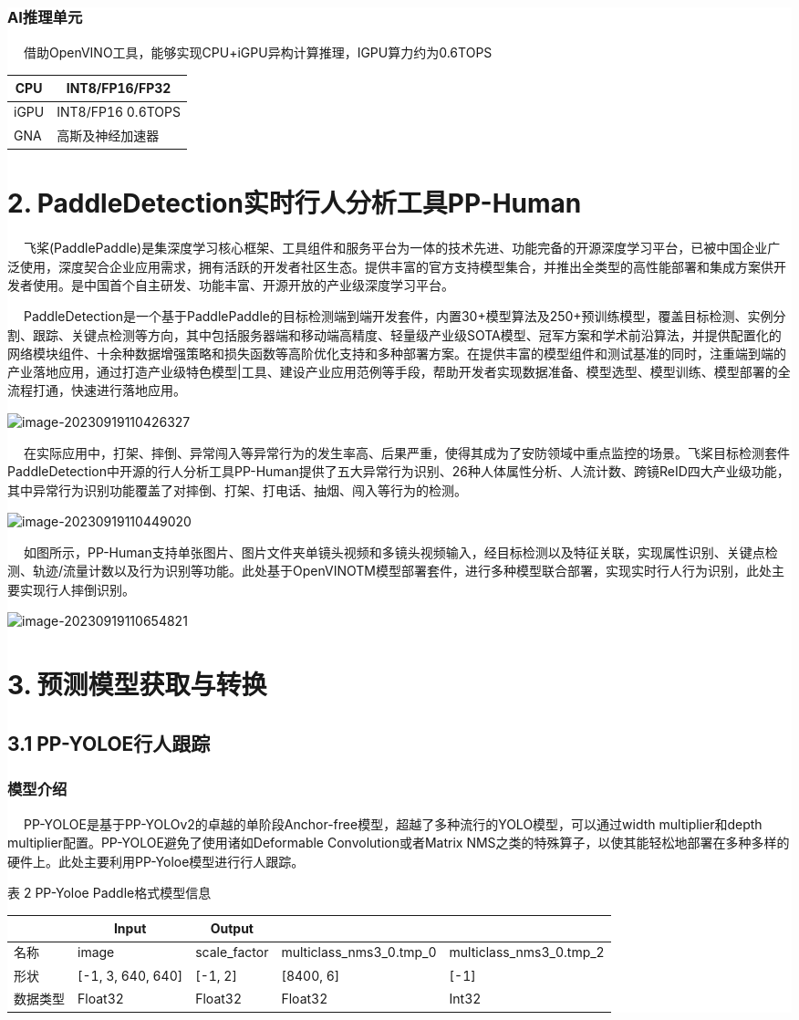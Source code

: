 ### AI推理单元

&emsp;    借助OpenVINO工具，能够实现CPU+iGPU异构计算推理，IGPU算力约为0.6TOPS

| CPU  | INT8/FP16/FP32    |
| ---- | ----------------- |
| iGPU | INT8/FP16 0.6TOPS |
| GNA  | 高斯及神经加速器  |

# 2. PaddleDetection实时行人分析工具PP-Human

&emsp;    飞桨(PaddlePaddle)是集深度学习核心框架、工具组件和服务平台为一体的技术先进、功能完备的开源深度学习平台，已被中国企业广泛使用，深度契合企业应用需求，拥有活跃的开发者社区生态。提供丰富的官方支持模型集合，并推出全类型的高性能部署和集成方案供开发者使用。是中国首个自主研发、功能丰富、开源开放的产业级深度学习平台。

&emsp;    PaddleDetection是一个基于PaddlePaddle的目标检测端到端开发套件，内置30+模型算法及250+预训练模型，覆盖目标检测、实例分割、跟踪、关键点检测等方向，其中包括服务器端和移动端高精度、轻量级产业级SOTA模型、冠军方案和学术前沿算法，并提供配置化的网络模块组件、十余种数据增强策略和损失函数等高阶优化支持和多种部署方案。在提供丰富的模型组件和测试基准的同时，注重端到端的产业落地应用，通过打造产业级特色模型|工具、建设产业应用范例等手段，帮助开发者实现数据准备、模型选型、模型训练、模型部署的全流程打通，快速进行落地应用。

![image-20230919110426327](https://s2.loli.net/2023/09/19/fAxM5OPvlDGytna.png)

&emsp;    在实际应用中，打架、摔倒、异常闯入等异常行为的发生率高、后果严重，使得其成为了安防领域中重点监控的场景。飞桨目标检测套件PaddleDetection中开源的行人分析工具PP-Human提供了五大异常行为识别、26种人体属性分析、人流计数、跨镜ReID四大产业级功能，其中异常行为识别功能覆盖了对摔倒、打架、打电话、抽烟、闯入等行为的检测。

![image-20230919110449020](https://s2.loli.net/2023/09/19/uO5eZ9d6nLt1mEq.png)

&emsp;    如图所示，PP-Human支持单张图片、图片文件夹单镜头视频和多镜头视频输入，经目标检测以及特征关联，实现属性识别、关键点检测、轨迹/流量计数以及行为识别等功能。此处基于OpenVINOTM模型部署套件，进行多种模型联合部署，实现实时行人行为识别，此处主要实现行人摔倒识别。

![image-20230919110654821](https://s2.loli.net/2023/09/19/UNFM1KGbP8DWjXh.png)

# 3. 预测模型获取与转换

## 3.1 PP-YOLOE行人跟踪

### 模型介绍

&emsp;    PP-YOLOE是基于PP-YOLOv2的卓越的单阶段Anchor-free模型，超越了多种流行的YOLO模型，可以通过width multiplier和depth multiplier配置。PP-YOLOE避免了使用诸如Deformable Convolution或者Matrix NMS之类的特殊算子，以使其能轻松地部署在多种多样的硬件上。此处主要利用PP-Yoloe模型进行行人跟踪。

表 2 PP-Yoloe Paddle格式模型信息

|          | Input             | Output       |                         |                         |
| -------- | ----------------- | ------------ | ----------------------- | ----------------------- |
| 名称     | image             | scale_factor | multiclass_nms3_0.tmp_0 | multiclass_nms3_0.tmp_2 |
| 形状     | [-1, 3, 640, 640] | [-1, 2]      | [8400, 6]               | [-1]                    |
| 数据类型 | Float32           | Float32      | Float32                 | Int32                   |
